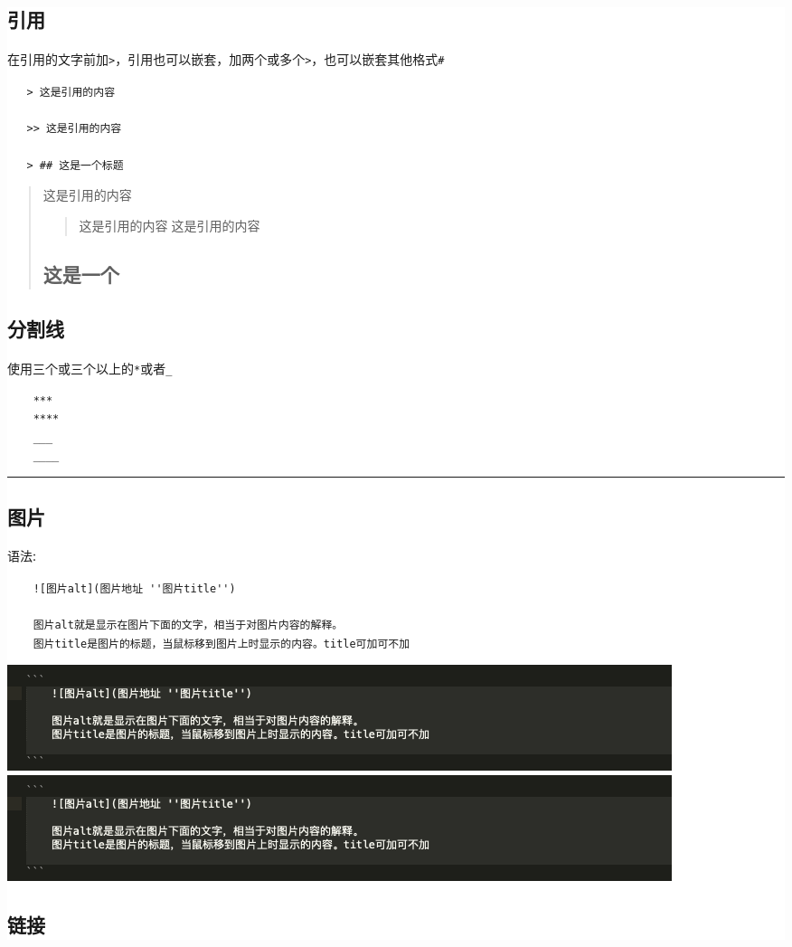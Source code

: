 ## 引用

在引用的文字前加`>`，引用也可以嵌套，加两个或多个`>`，也可以嵌套其他格式`#`

```
   > 这是引用的内容

   >> 这是引用的内容

   > ## 这是一个标题
```

> 这是引用的内容
>> 这是引用的内容
> 这是引用的内容
> ## 这是一个

## 分割线

使用三个或三个以上的`*`或者`_`

```
	***
	****
	___
	____
```

***

## 图片

语法:

```
	![图片alt](图片地址 ''图片title'')

	图片alt就是显示在图片下面的文字，相当于对图片内容的解释。
	图片title是图片的标题，当鼠标移到图片上时显示的内容。title可加可不加

```

![Markdown图片语法](../images/Snip20200601_1.png '图片标题')
![](/images/Snip20200601_1.png)
## 链接
